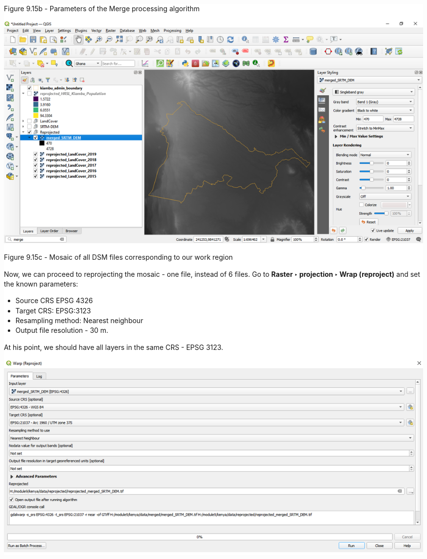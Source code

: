 Figure 9.15b - Parameters of the Merge processing algorithm


![Mosaic of all DSM files corresponding to our work region](media/fig915_c.png "Mosaic of all DSM files corresponding to our work region")

Figure 9.15c - Mosaic of all DSM files corresponding to our work region


Now, we can proceed to reprojecting the mosaic - one file, instead of 6 files. Go to **Raster ‣ projection ‣ Wrap (reproject)** and set the known parameters: 

   * Source CRS EPSG 4326
   * Target CRS: EPSG:3123 
   * Resampling method: Nearest neighbour
   * Output file resolution - 30 m. 

At his point, we should have all layers in the same CRS - EPSG 3123. 


![Reproject Merged raster](media/fig915_d.png "Reproject Merged raster")
